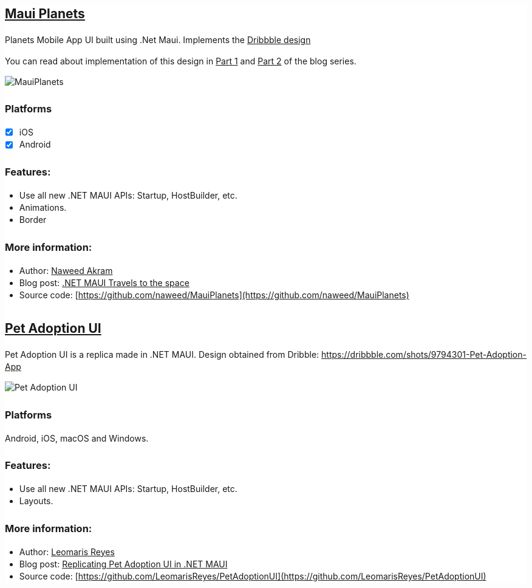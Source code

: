 ## [Maui Planets](https://github.com/naweed/MauiPlanets)

Planets Mobile App UI built using .Net Maui. Implements the [Dribbble design](https://dribbble.com/shots/15592060-Planet-Mobile-App)

You can read about implementation of this design in [Part 1](https://blogs.xgenoapps.com/post/2022/07/08/maui-planets) and [Part 2](https://blogs.xgenoapps.com/post/2022/07/15/maui-planets-part-2) of the blog series.

![MauiPlanets](images/mauiplanets.png)

### Platforms

- [x] iOS
- [x] Android

### Features:

* Use all new .NET MAUI APIs: Startup, HostBuilder, etc.
* Animations.
* Border

### More information:
- Author: [Naweed Akram](https://github.com/naweed)
- Blog post: [.NET MAUI Travels to the space](https://blogs.xgenoapps.com/post/2022/07/08/maui-planets)
- Source code: [https://github.com/naweed/MauiPlanets](https://github.com/naweed/MauiPlanets)

## [Pet Adoption UI](https://github.com/LeomarisReyes/PetAdoptionUI)

Pet Adoption UI is a replica made in .NET MAUI. Design obtained from Dribble: https://dribbble.com/shots/9794301-Pet-Adoption-App

![Pet Adoption UI](images/pet-adoption-ui.png)

### Platforms

Android, iOS, macOS and Windows.

### Features:

* Use all new .NET MAUI APIs: Startup, HostBuilder, etc.
* Layouts.

### More information:
- Author: [Leomaris Reyes](https://github.com/LeomarisReyes)
- Blog post: [Replicating Pet Adoption UI in .NET MAUI](https://askxammy.com/replicating-pet-adoption-ui-in-net-maui/)
- Source code: [https://github.com/LeomarisReyes/PetAdoptionUI](https://github.com/LeomarisReyes/PetAdoptionUI)

